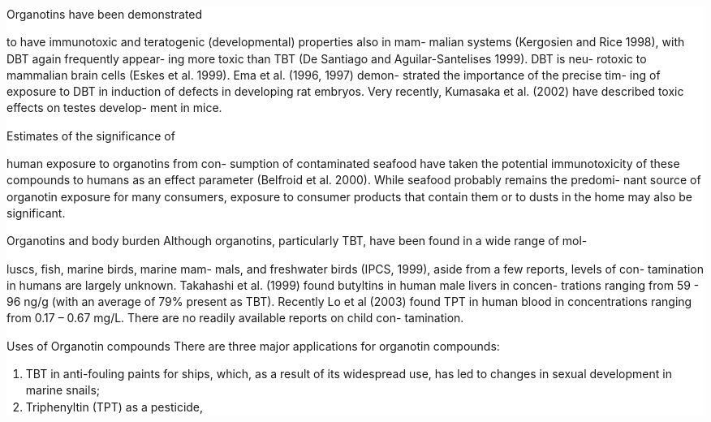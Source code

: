Organotins have been demonstrated

to have immunotoxic and teratogenic
(developmental) properties also in mam-
malian systems (Kergosien and Rice
1998), with DBT again frequently appear-
ing more toxic than TBT (De Santiago
and Aguilar-Santelises 1999). DBT is neu-
rotoxic to mammalian brain cells (Eskes et
al. 1999). Ema et al. (1996, 1997) demon-
strated the importance of the precise tim-
ing of exposure to DBT in induction of
defects in developing rat embryos. Very
recently, Kumasaka et al. (2002) have
described toxic effects on testes develop-
ment in mice.

Estimates of the significance of

human exposure to organotins from con-
sumption of contaminated seafood have
taken the potential immunotoxicity of
these compounds to humans as an effect
parameter (Belfroid et al. 2000). While
seafood probably remains the predomi-
nant source of organotin exposure for
many consumers, exposure to consumer
products that contain them or to dusts in
the home may also be significant.

Organotins and body burden
Although organotins, particularly TBT,
have been found in a wide range of mol-

luscs, fish, marine birds, marine mam-
mals, and freshwater birds (IPCS, 1999),
aside from a few reports, levels of con-
tamination in humans are largely
unknown. Takahashi et al. (1999) found
butyltins in human male livers in concen-
trations ranging from 59 - 96 ng/g (with
an average of 79% present as TBT).
Recently Lo et al (2003) found TPT in
human blood in concentrations ranging
from 0.17 – 0.67 mg/L. There are no
readily available reports on child con-
tamination.

Uses of Organotin compounds
There are three major applications for
organotin compounds:

1. TBT in anti-fouling paints for ships,
which, as a result of its widespread
use, has led to changes in sexual
development in marine snails;
2. Triphenyltin (TPT) as a pesticide,

